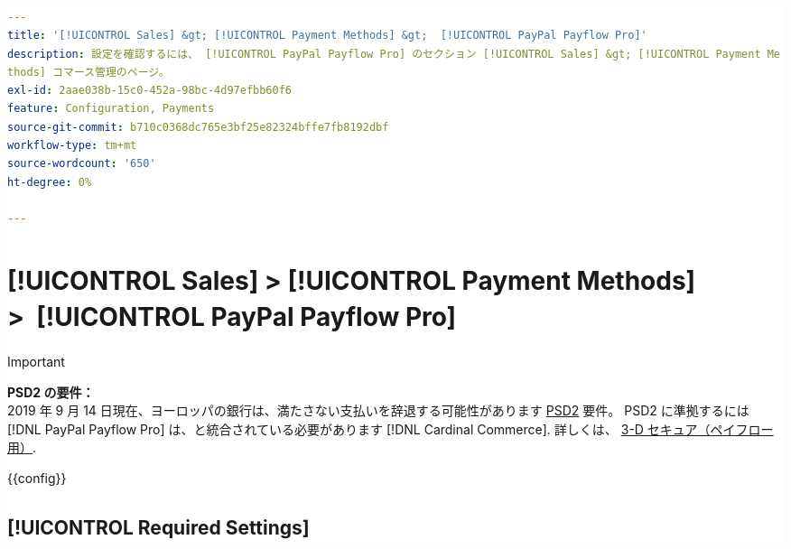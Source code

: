 ```yaml
---
title: '[!UICONTROL Sales] &gt; [!UICONTROL Payment Methods] &gt;  [!UICONTROL PayPal Payflow Pro]'
description: 設定を確認するには、 [!UICONTROL PayPal Payflow Pro] のセクション [!UICONTROL Sales] &gt; [!UICONTROL Payment Methods] コマース管理のページ。
exl-id: 2aae038b-15c0-452a-98bc-4d97efbb60f6
feature: Configuration, Payments
source-git-commit: b710c0368dc765e3bf25e82324bffe7fb8192dbf
workflow-type: tm+mt
source-wordcount: '650'
ht-degree: 0%

---
```


# [!UICONTROL Sales] > [!UICONTROL Payment Methods] >  [!UICONTROL PayPal Payflow Pro]

>[!IMPORTANT]
>
>**PSD2 の要件：** <br/>
>2019 年 9 月 14 日現在、ヨーロッパの銀行は、満たさない支払いを辞退する可能性があります [PSD2](../../getting-started/compliance-payment-services-directive.md) 要件。 PSD2 に準拠するには [!DNL PayPal Payflow Pro] は、と統合されている必要があります [!DNL Cardinal Commerce]. 詳しくは、 [3-D セキュア（ペイフロー用）](https://developer.paypal.com/api/nvp-soap/payflow/3d-secure-overview/).

{{config}}

## [!UICONTROL Required Settings]
